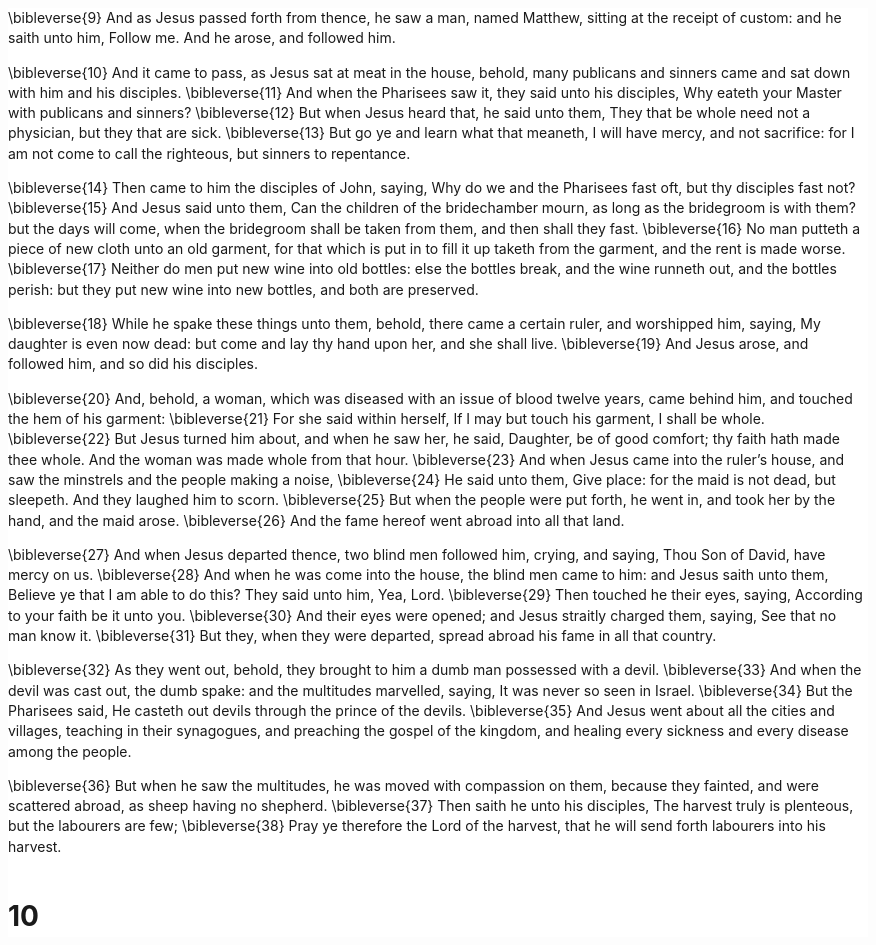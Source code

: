\bibleverse{9} And as Jesus passed forth from thence, he saw a man, named Matthew, sitting at the receipt of custom: and he saith unto him, Follow me. And he arose, and followed him. 

\bibleverse{10} And it came to pass, as Jesus sat at meat in the house, behold, many publicans and sinners came and sat down with him and his disciples. \bibleverse{11} And when the Pharisees saw it, they said unto his disciples, Why eateth your Master with publicans and sinners? \bibleverse{12} But when Jesus heard that, he said unto them, They that be whole need not a physician, but they that are sick. \bibleverse{13} But go ye and learn what that meaneth, I will have mercy, and not sacrifice: for I am not come to call the righteous, but sinners to repentance. 

\bibleverse{14} Then came to him the disciples of John, saying, Why do we and the Pharisees fast oft, but thy disciples fast not? \bibleverse{15} And Jesus said unto them, Can the children of the bridechamber mourn, as long as the bridegroom is with them? but the days will come, when the bridegroom shall be taken from them, and then shall they fast. \bibleverse{16} No man putteth a piece of new cloth unto an old garment, for that which is put in to fill it up taketh from the garment, and the rent is made worse. \bibleverse{17} Neither do men put new wine into old bottles: else the bottles break, and the wine runneth out, and the bottles perish: but they put new wine into new bottles, and both are preserved. 

\bibleverse{18} While he spake these things unto them, behold, there came a certain ruler, and worshipped him, saying, My daughter is even now dead: but come and lay thy hand upon her, and she shall live. \bibleverse{19} And Jesus arose, and followed him, and so did his disciples. 

\bibleverse{20} And, behold, a woman, which was diseased with an issue of blood twelve years, came behind him, and touched the hem of his garment: \bibleverse{21} For she said within herself, If I may but touch his garment, I shall be whole. \bibleverse{22} But Jesus turned him about, and when he saw her, he said, Daughter, be of good comfort; thy faith hath made thee whole. And the woman was made whole from that hour. \bibleverse{23} And when Jesus came into the ruler’s house, and saw the minstrels and the people making a noise, \bibleverse{24} He said unto them, Give place: for the maid is not dead, but sleepeth. And they laughed him to scorn. \bibleverse{25} But when the people were put forth, he went in, and took her by the hand, and the maid arose. \bibleverse{26} And the fame hereof went abroad into all that land. 

\bibleverse{27} And when Jesus departed thence, two blind men followed him, crying, and saying, Thou Son of David, have mercy on us. \bibleverse{28} And when he was come into the house, the blind men came to him: and Jesus saith unto them, Believe ye that I am able to do this? They said unto him, Yea, Lord. \bibleverse{29} Then touched he their eyes, saying, According to your faith be it unto you. \bibleverse{30} And their eyes were opened; and Jesus straitly charged them, saying, See that no man know it. \bibleverse{31} But they, when they were departed, spread abroad his fame in all that country. 

\bibleverse{32} As they went out, behold, they brought to him a dumb man possessed with a devil. \bibleverse{33} And when the devil was cast out, the dumb spake: and the multitudes marvelled, saying, It was never so seen in Israel. \bibleverse{34} But the Pharisees said, He casteth out devils through the prince of the devils. \bibleverse{35} And Jesus went about all the cities and villages, teaching in their synagogues, and preaching the gospel of the kingdom, and healing every sickness and every disease among the people. 

\bibleverse{36} But when he saw the multitudes, he was moved with compassion on them, because they fainted, and were scattered abroad, as sheep having no shepherd. \bibleverse{37} Then saith he unto his disciples, The harvest truly is plenteous, but the labourers are few; \bibleverse{38} Pray ye therefore the Lord of the harvest, that he will send forth labourers into his harvest. 

# 10 